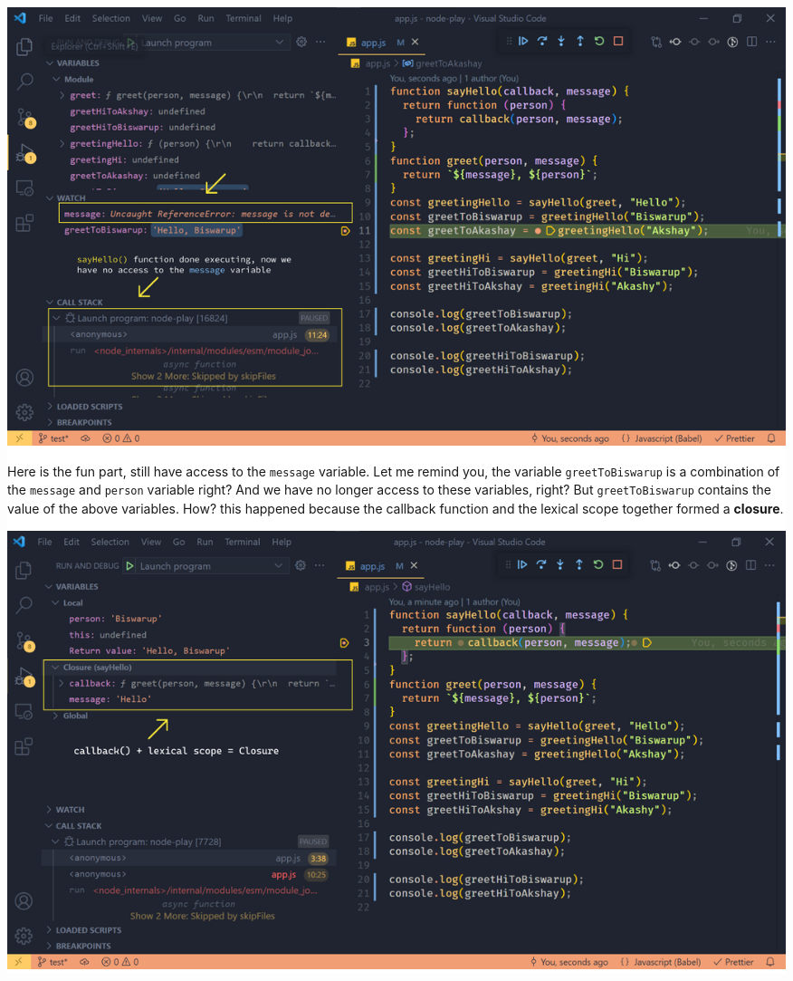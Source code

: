 ![Closure](https://github.com/biswarup35/100-days-of-javascript/blob/main/images/closure-debug-2.png)

Here is the fun part, still have access to the `message` variable. Let me remind you, the variable `greetToBiswarup` is a combination of the `message` and `person` variable right? And we have no longer access to these variables, right? But `greetToBiswarup` contains the value of the above variables. How? this happened because the callback function and the lexical scope together formed a **closure**.

![Closure](https://github.com/biswarup35/100-days-of-javascript/blob/main/images/closure-debug-3.png)
